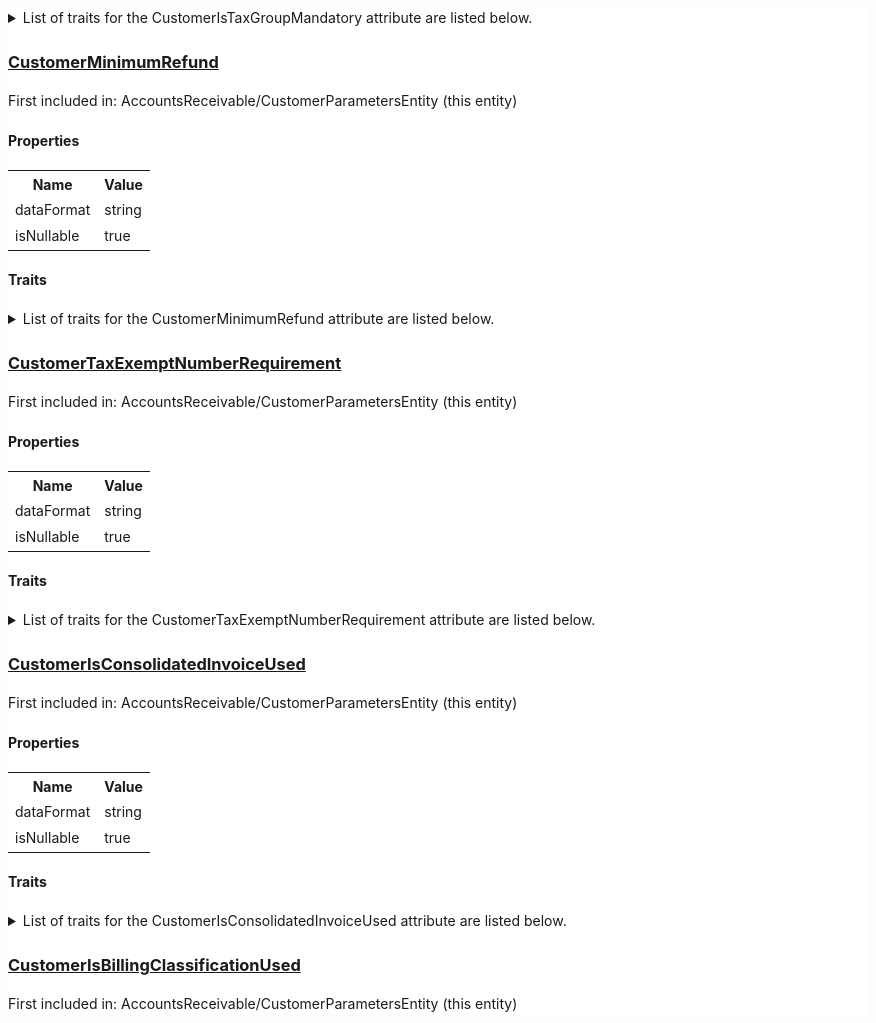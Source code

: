 <details><summary>List of traits for the CustomerIsTaxGroupMandatory attribute are listed below.</summary></details>

### <a href=#CustomerMinimumRefund name="CustomerMinimumRefund">CustomerMinimumRefund</a>

First included in: AccountsReceivable/CustomerParametersEntity (this entity)  

#### Properties

<table><tr><th>Name</th><th>Value</th></tr><tr><td>dataFormat</td><td>string</td></tr><tr><td>isNullable</td><td>true</td></tr></table>

#### Traits

<details><summary>List of traits for the CustomerMinimumRefund attribute are listed below.</summary></details>

### <a href=#CustomerTaxExemptNumberRequirement name="CustomerTaxExemptNumberRequirement">CustomerTaxExemptNumberRequirement</a>

First included in: AccountsReceivable/CustomerParametersEntity (this entity)  

#### Properties

<table><tr><th>Name</th><th>Value</th></tr><tr><td>dataFormat</td><td>string</td></tr><tr><td>isNullable</td><td>true</td></tr></table>

#### Traits

<details><summary>List of traits for the CustomerTaxExemptNumberRequirement attribute are listed below.</summary></details>

### <a href=#CustomerIsConsolidatedInvoiceUsed name="CustomerIsConsolidatedInvoiceUsed">CustomerIsConsolidatedInvoiceUsed</a>

First included in: AccountsReceivable/CustomerParametersEntity (this entity)  

#### Properties

<table><tr><th>Name</th><th>Value</th></tr><tr><td>dataFormat</td><td>string</td></tr><tr><td>isNullable</td><td>true</td></tr></table>

#### Traits

<details><summary>List of traits for the CustomerIsConsolidatedInvoiceUsed attribute are listed below.</summary></details>

### <a href=#CustomerIsBillingClassificationUsed name="CustomerIsBillingClassificationUsed">CustomerIsBillingClassificationUsed</a>

First included in: AccountsReceivable/CustomerParametersEntity (this entity)  
